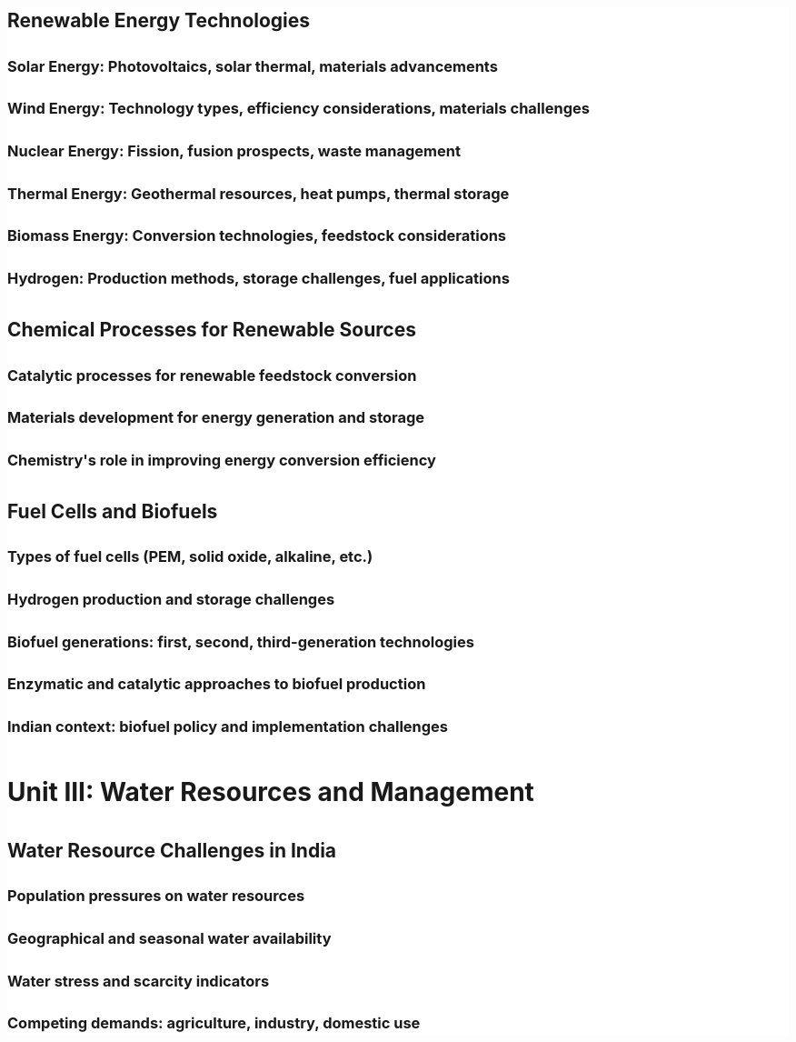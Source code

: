 ## Renewable Energy Technologies
### Solar Energy: Photovoltaics, solar thermal, materials advancements
### Wind Energy: Technology types, efficiency considerations, materials challenges
### Nuclear Energy: Fission, fusion prospects, waste management
### Thermal Energy: Geothermal resources, heat pumps, thermal storage
### Biomass Energy: Conversion technologies, feedstock considerations
### Hydrogen: Production methods, storage challenges, fuel applications

## Chemical Processes for Renewable Sources
### Catalytic processes for renewable feedstock conversion
### Materials development for energy generation and storage
### Chemistry's role in improving energy conversion efficiency

## Fuel Cells and Biofuels
### Types of fuel cells (PEM, solid oxide, alkaline, etc.)
### Hydrogen production and storage challenges
### Biofuel generations: first, second, third-generation technologies
### Enzymatic and catalytic approaches to biofuel production
### Indian context: biofuel policy and implementation challenges

# Unit III: Water Resources and Management

## Water Resource Challenges in India
### Population pressures on water resources
### Geographical and seasonal water availability
### Water stress and scarcity indicators
### Competing demands: agriculture, industry, domestic use
